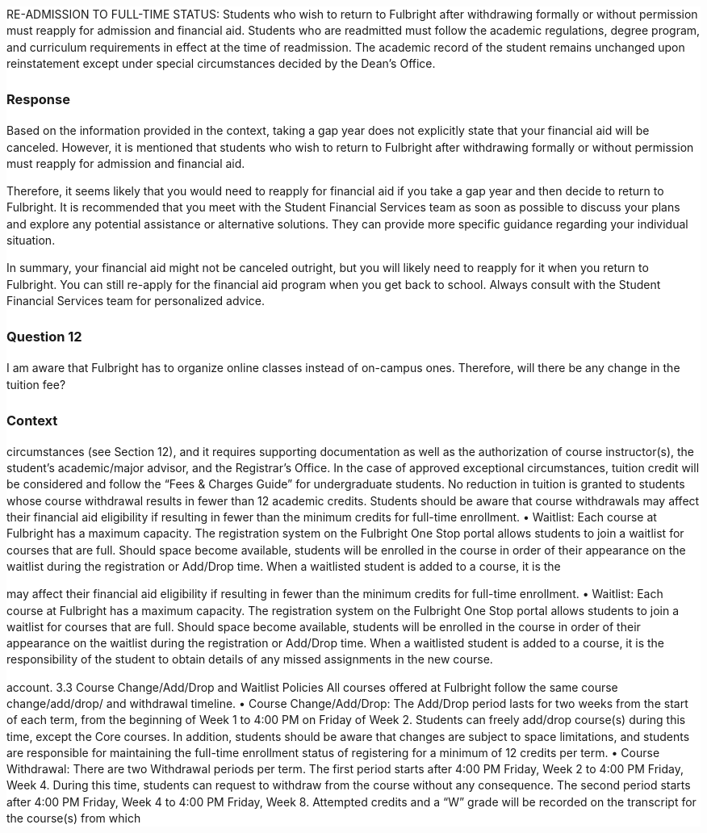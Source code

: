 RE-ADMISSION TO FULL-TIME STATUS: Students who wish to return to Fulbright after withdrawing formally or without permission must reapply for admission and financial aid. Students who are readmitted must follow the academic regulations, degree program, and curriculum requirements in effect at the time of readmission. The academic record of the student remains unchanged upon reinstatement except under special circumstances decided by the Dean’s Office.

### Response
Based on the information provided in the context, taking a gap year does not explicitly state that your financial aid will be canceled. However, it is mentioned that students who wish to return to Fulbright after withdrawing formally or without permission must reapply for admission and financial aid. 

Therefore, it seems likely that you would need to reapply for financial aid if you take a gap year and then decide to return to Fulbright. It is recommended that you meet with the Student Financial Services team as soon as possible to discuss your plans and explore any potential assistance or alternative solutions. They can provide more specific guidance regarding your individual situation. 

In summary, your financial aid might not be canceled outright, but you will likely need to reapply for it when you return to Fulbright. You can still re-apply for the financial aid program when you get back to school. Always consult with the Student Financial Services team for personalized advice.

        
### Question 12
I am aware that Fulbright has to organize online classes instead of on-campus ones. Therefore, will there be any change in the tuition fee?

### Context
circumstances (see Section 12), and it requires supporting documentation as well as the authorization of course instructor(s), the student’s academic/major advisor, and the Registrar’s Office. In the case of approved exceptional circumstances, tuition credit will be considered and follow the “Fees & Charges Guide” for undergraduate students. No reduction in tuition is granted to students whose course withdrawal results in fewer than 12 academic credits.  Students should be aware that course withdrawals may affect their financial aid eligibility if resulting in fewer than the minimum credits for full-time enrollment. • Waitlist: Each course at Fulbright has a maximum capacity. The registration system on the Fulbright One Stop portal allows students to join a waitlist for courses that are full. Should space become available, students will be enrolled in the course in order of their appearance on the waitlist during the registration or Add/Drop time. When a waitlisted student is added to a course, it is the

may affect their financial aid eligibility if resulting in fewer than the minimum credits for full-time enrollment. • Waitlist: Each course at Fulbright has a maximum capacity. The registration system on the Fulbright One Stop portal allows students to join a waitlist for courses that are full. Should space become available, students will be enrolled in the course in order of their appearance on the waitlist during the registration or Add/Drop time. When a waitlisted student is added to a course, it is the responsibility of the student to obtain details of any missed assignments in the new course.

account. 3.3 Course Change/Add/Drop and Waitlist Policies All courses offered at Fulbright follow the same course change/add/drop/ and withdrawal timeline. • Course Change/Add/Drop: The Add/Drop period lasts for two weeks from the start of each term, from the beginning of Week 1 to 4:00 PM on Friday of Week 2. Students can freely add/drop course(s) during this time, except the Core courses. In addition, students should be aware that changes are subject to space limitations, and students are responsible for maintaining the full-time enrollment status of registering for a minimum of 12 credits per term. • Course Withdrawal: There are two Withdrawal periods per term. The first period starts after 4:00 PM Friday, Week 2 to 4:00 PM Friday, Week 4. During this time, students can request to withdraw from the course without any consequence. The second period starts after 4:00 PM Friday, Week 4 to 4:00 PM Friday, Week 8. Attempted credits and a “W” grade will be recorded on the transcript for the course(s) from which
